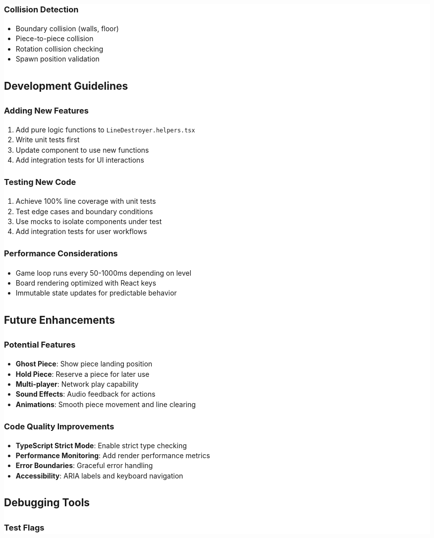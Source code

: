 ### Collision Detection

- Boundary collision (walls, floor)
- Piece-to-piece collision
- Rotation collision checking
- Spawn position validation

## Development Guidelines

### Adding New Features

1. Add pure logic functions to `LineDestroyer.helpers.tsx`
2. Write unit tests first
3. Update component to use new functions
4. Add integration tests for UI interactions

### Testing New Code

1. Achieve 100% line coverage with unit tests
2. Test edge cases and boundary conditions
3. Use mocks to isolate components under test
4. Add integration tests for user workflows

### Performance Considerations

- Game loop runs every 50-1000ms depending on level
- Board rendering optimized with React keys
- Immutable state updates for predictable behavior

## Future Enhancements

### Potential Features

- **Ghost Piece**: Show piece landing position
- **Hold Piece**: Reserve a piece for later use
- **Multi-player**: Network play capability
- **Sound Effects**: Audio feedback for actions
- **Animations**: Smooth piece movement and line clearing

### Code Quality Improvements

- **TypeScript Strict Mode**: Enable strict type checking
- **Performance Monitoring**: Add render performance metrics
- **Error Boundaries**: Graceful error handling
- **Accessibility**: ARIA labels and keyboard navigation

## Debugging Tools

### Test Flags
